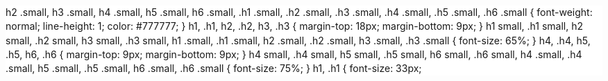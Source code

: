 h2 .small,
h3 .small,
h4 .small,
h5 .small,
h6 .small,
.h1 .small,
.h2 .small,
.h3 .small,
.h4 .small,
.h5 .small,
.h6 .small {
  font-weight: normal;
  line-height: 1;
  color: #777777;
}
h1,
.h1,
h2,
.h2,
h3,
.h3 {
  margin-top: 18px;
  margin-bottom: 9px;
}
h1 small,
.h1 small,
h2 small,
.h2 small,
h3 small,
.h3 small,
h1 .small,
.h1 .small,
h2 .small,
.h2 .small,
h3 .small,
.h3 .small {
  font-size: 65%;
}
h4,
.h4,
h5,
.h5,
h6,
.h6 {
  margin-top: 9px;
  margin-bottom: 9px;
}
h4 small,
.h4 small,
h5 small,
.h5 small,
h6 small,
.h6 small,
h4 .small,
.h4 .small,
h5 .small,
.h5 .small,
h6 .small,
.h6 .small {
  font-size: 75%;
}
h1,
.h1 {
  font-size: 33px;